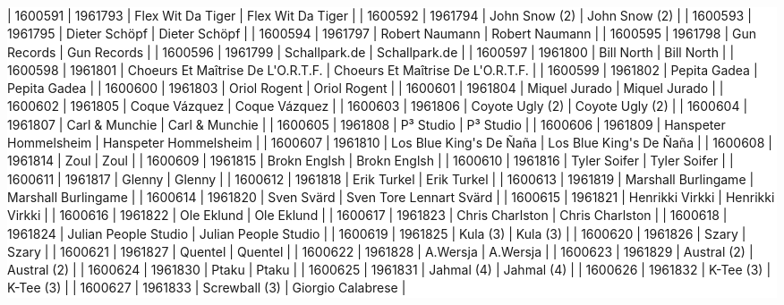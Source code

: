 | 1600591 | 1961793 | Flex Wit Da Tiger | Flex Wit Da Tiger |
| 1600592 | 1961794 | John Snow (2) | John Snow (2) |
| 1600593 | 1961795 | Dieter Schöpf | Dieter Schöpf |
| 1600594 | 1961797 | Robert Naumann | Robert Naumann |
| 1600595 | 1961798 | Gun Records | Gun Records |
| 1600596 | 1961799 | Schallpark.de | Schallpark.de |
| 1600597 | 1961800 | Bill North | Bill North |
| 1600598 | 1961801 | Choeurs Et Maîtrise De L'O.R.T.F. | Choeurs Et Maîtrise De L'O.R.T.F. |
| 1600599 | 1961802 | Pepita Gadea | Pepita Gadea |
| 1600600 | 1961803 | Oriol Rogent | Oriol Rogent |
| 1600601 | 1961804 | Miquel Jurado | Miquel Jurado |
| 1600602 | 1961805 | Coque Vázquez | Coque Vázquez |
| 1600603 | 1961806 | Coyote Ugly (2) | Coyote Ugly (2) |
| 1600604 | 1961807 | Carl & Munchie | Carl & Munchie |
| 1600605 | 1961808 | P³ Studio | P³ Studio |
| 1600606 | 1961809 | Hanspeter Hommelsheim | Hanspeter Hommelsheim |
| 1600607 | 1961810 | Los Blue King's De Ñaña | Los Blue King's De Ñaña |
| 1600608 | 1961814 | Zoul | Zoul |
| 1600609 | 1961815 | Brokn Englsh | Brokn Englsh |
| 1600610 | 1961816 | Tyler Soifer | Tyler Soifer |
| 1600611 | 1961817 | Glenny | Glenny |
| 1600612 | 1961818 | Erik Turkel | Erik Turkel |
| 1600613 | 1961819 | Marshall Burlingame | Marshall Burlingame |
| 1600614 | 1961820 | Sven Svärd | Sven Tore Lennart Svärd |
| 1600615 | 1961821 | Henrikki Virkki | Henrikki Virkki |
| 1600616 | 1961822 | Ole Eklund | Ole Eklund |
| 1600617 | 1961823 | Chris Charlston | Chris Charlston |
| 1600618 | 1961824 | Julian People Studio | Julian People Studio |
| 1600619 | 1961825 | Kula (3) | Kula (3) |
| 1600620 | 1961826 | Szary | Szary |
| 1600621 | 1961827 | Quentel | Quentel |
| 1600622 | 1961828 | A.Wersja | A.Wersja |
| 1600623 | 1961829 | Austral (2) | Austral (2) |
| 1600624 | 1961830 | Ptaku | Ptaku |
| 1600625 | 1961831 | Jahmal (4) | Jahmal (4) |
| 1600626 | 1961832 | K-Tee (3) | K-Tee (3) |
| 1600627 | 1961833 | Screwball (3) | Giorgio Calabrese |
